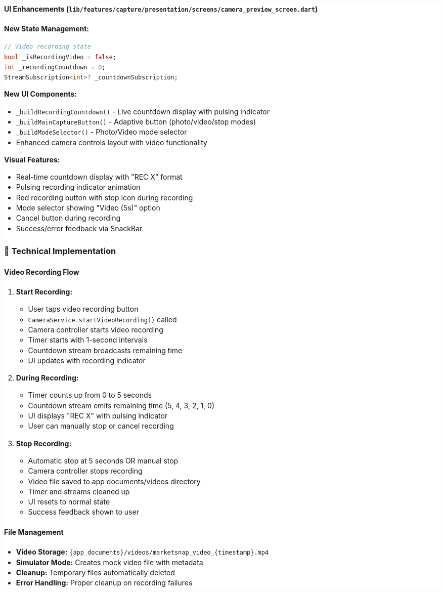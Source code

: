 #### UI Enhancements (`lib/features/capture/presentation/screens/camera_preview_screen.dart`)
**New State Management:**
```dart
// Video recording state
bool _isRecordingVideo = false;
int _recordingCountdown = 0;
StreamSubscription<int>? _countdownSubscription;
```

**New UI Components:**
- `_buildRecordingCountdown()` - Live countdown display with pulsing indicator
- `_buildMainCaptureButton()` - Adaptive button (photo/video/stop modes)
- `_buildModeSelector()` - Photo/Video mode selector
- Enhanced camera controls layout with video functionality

**Visual Features:**
- Real-time countdown display with "REC X" format
- Pulsing recording indicator animation
- Red recording button with stop icon during recording
- Mode selector showing "Video (5s)" option
- Cancel button during recording
- Success/error feedback via SnackBar

### 🔧 Technical Implementation

#### Video Recording Flow
1. **Start Recording:**
   - User taps video recording button
   - `CameraService.startVideoRecording()` called
   - Camera controller starts video recording
   - Timer starts with 1-second intervals
   - Countdown stream broadcasts remaining time
   - UI updates with recording indicator

2. **During Recording:**
   - Timer counts up from 0 to 5 seconds
   - Countdown stream emits remaining time (5, 4, 3, 2, 1, 0)
   - UI displays "REC X" with pulsing indicator
   - User can manually stop or cancel recording

3. **Stop Recording:**
   - Automatic stop at 5 seconds OR manual stop
   - Camera controller stops recording
   - Video file saved to app documents/videos directory
   - Timer and streams cleaned up
   - UI resets to normal state
   - Success feedback shown to user

#### File Management
- **Video Storage:** `{app_documents}/videos/marketsnap_video_{timestamp}.mp4`
- **Simulator Mode:** Creates mock video file with metadata
- **Cleanup:** Temporary files automatically deleted
- **Error Handling:** Proper cleanup on recording failures
